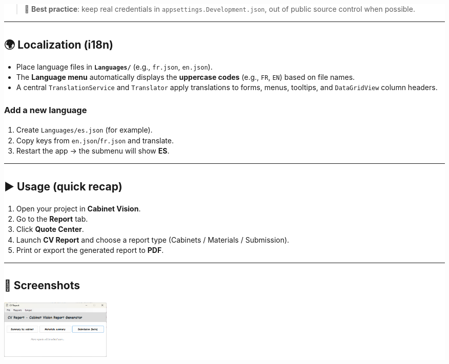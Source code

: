 > 🔐 **Best practice**: keep real credentials in `appsettings.Development.json`, out of public source control when possible.

---

## 🌍 Localization (i18n)

- Place language files in **`Languages/`** (e.g., `fr.json`, `en.json`).  
- The **Language menu** automatically displays the **uppercase codes** (e.g., `FR`, `EN`) based on file names.  
- A central `TranslationService` and `Translator` apply translations to forms, menus, tooltips, and `DataGridView` column headers.

### Add a new language
1. Create `Languages/es.json` (for example).
2. Copy keys from `en.json`/`fr.json` and translate.
3. Restart the app → the submenu will show **ES**.

---

## ▶️ Usage (quick recap)
1. Open your project in **Cabinet Vision**.  
2. Go to the **Report** tab.  
3. Click **Quote Center**.  
4. Launch **CV Report** and choose a report type (Cabinets / Materials / Submission).  
5. Print or export the generated report to **PDF**.

---

## 📸 Screenshots

<p float="left">
  <a href="Resources/en01.png"><img src="Resources/en01.png" width="200"/></a>